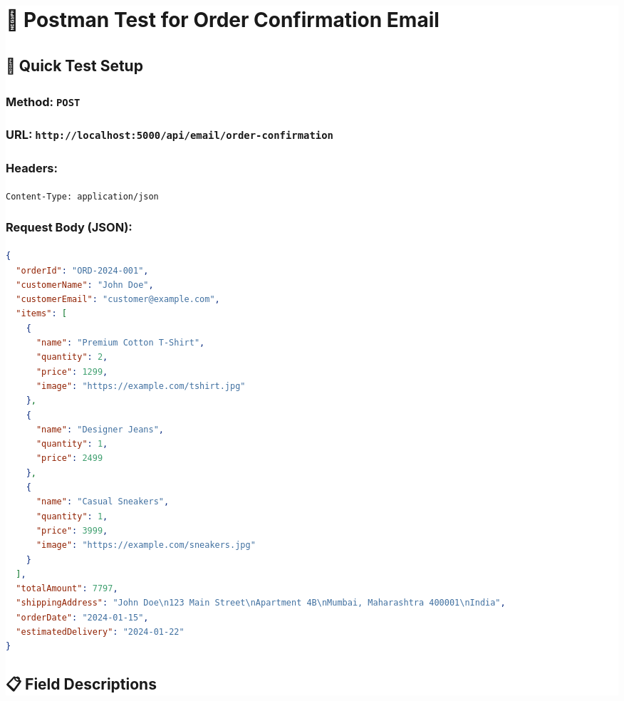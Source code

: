 # 📧 Postman Test for Order Confirmation Email

## 🚀 Quick Test Setup

### **Method:** `POST`
### **URL:** `http://localhost:5000/api/email/order-confirmation`

### **Headers:**
```
Content-Type: application/json
```

### **Request Body (JSON):**

```json
{
  "orderId": "ORD-2024-001",
  "customerName": "John Doe",
  "customerEmail": "customer@example.com",
  "items": [
    {
      "name": "Premium Cotton T-Shirt",
      "quantity": 2,
      "price": 1299,
      "image": "https://example.com/tshirt.jpg"
    },
    {
      "name": "Designer Jeans",
      "quantity": 1,
      "price": 2499
    },
    {
      "name": "Casual Sneakers",
      "quantity": 1,
      "price": 3999,
      "image": "https://example.com/sneakers.jpg"
    }
  ],
  "totalAmount": 7797,
  "shippingAddress": "John Doe\n123 Main Street\nApartment 4B\nMumbai, Maharashtra 400001\nIndia",
  "orderDate": "2024-01-15",
  "estimatedDelivery": "2024-01-22"
}
```

## 📋 Field Descriptions
